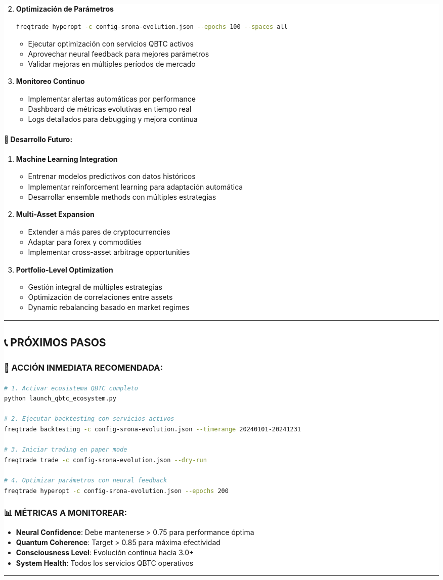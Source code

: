 2. **Optimización de Parámetros**
   ```bash
   freqtrade hyperopt -c config-srona-evolution.json --epochs 100 --spaces all
   ```
   - Ejecutar optimización con servicios QBTC activos
   - Aprovechar neural feedback para mejores parámetros
   - Validar mejoras en múltiples períodos de mercado

3. **Monitoreo Continuo**
   - Implementar alertas automáticas por performance
   - Dashboard de métricas evolutivas en tiempo real  
   - Logs detallados para debugging y mejora continua

#### **🌟 Desarrollo Futuro:**

1. **Machine Learning Integration**
   - Entrenar modelos predictivos con datos históricos
   - Implementar reinforcement learning para adaptación automática
   - Desarrollar ensemble methods con múltiples estrategias

2. **Multi-Asset Expansion**
   - Extender a más pares de cryptocurrencies
   - Adaptar para forex y commodities
   - Implementar cross-asset arbitrage opportunities

3. **Portfolio-Level Optimization**
   - Gestión integral de múltiples estrategias
   - Optimización de correlaciones entre assets
   - Dynamic rebalancing basado en market regimes

---

## 📞 **PRÓXIMOS PASOS**

### **🎯 ACCIÓN INMEDIATA RECOMENDADA:**

```bash
# 1. Activar ecosistema QBTC completo
python launch_qbtc_ecosystem.py

# 2. Ejecutar backtesting con servicios activos  
freqtrade backtesting -c config-srona-evolution.json --timerange 20240101-20241231

# 3. Iniciar trading en paper mode
freqtrade trade -c config-srona-evolution.json --dry-run

# 4. Optimizar parámetros con neural feedback
freqtrade hyperopt -c config-srona-evolution.json --epochs 200
```

### **📊 MÉTRICAS A MONITOREAR:**

- **Neural Confidence**: Debe mantenerse > 0.75 para performance óptima
- **Quantum Coherence**: Target > 0.85 para máxima efectividad
- **Consciousness Level**: Evolución continua hacia 3.0+
- **System Health**: Todos los servicios QBTC operativos

---